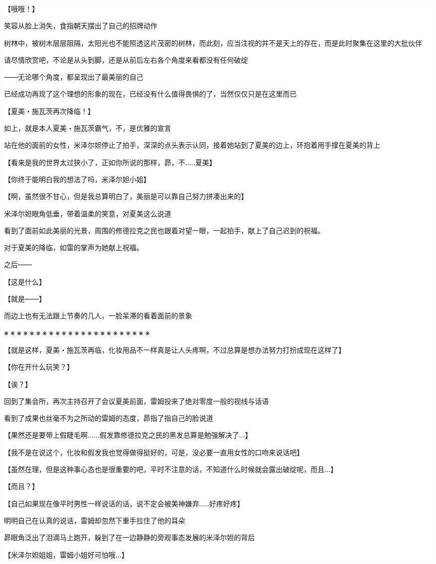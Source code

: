 【哦哦！】

笑容从脸上消失，食指朝天摆出了自己的招牌动作

树林中，被树木层层阻隔，太阳光也不能照透这片茂密的树林，而此刻，应当注视的并不是天上的存在，而是此时聚集在这里的大批伙伴

请尽情欣赏吧，不论是从头到脚，还是从前后左右各个角度来看都没有任何破绽

——无论哪个角度，都呈现出了最美丽的自己

已经成功再现了这个理想的形象的现在，已经没有什么值得畏惧的了，当然仅仅只是在这里而已

【夏美・施瓦茨再次降临！】

如上，就是本人夏美・施瓦茨霸气，不，是优雅的宣言

站在他的面前的女性，米泽尔妲停止了拍手，深深的点头表示认同，接着她站到了夏美的边上，环抱着用手撑在夏美的背上

【看来是我的世界太过狭小了，正如你所说的那样，昴，不.....夏美】

【你终于能明白我的想法了吗，米泽尔妲小姐】

【啊，虽然很不甘心，但是我总算明白了，美丽是可以靠自己努力拼凑出来的】

米泽尔妲眼角低垂，带着温柔的笑意，对夏美这么说道

看到了面前如此美丽的光景，周围的修德拉克之民也跟着对望一眼，一起拍手，献上了自己迟到的祝福。

对于夏美的降临，如雷的掌声为她献上祝福。

之后——

【这是什么】

【就是——】

而边上也有无法跟上节奏的几人，一脸呆滞的看着面前的景象

※ ※ ※ ※ ※ ※ ※ ※ ※ ※ ※ ※ ※ ※ ※ ※ ※ ※ ※ ※ ※ ※ ※

【就是这样，夏美・施瓦茨再临，化妆用品不一样真是让人头疼啊，不过总算是想办法努力打扮成现在这样了】

【你在开什么玩笑？】

【诶？】

回到了集会所，再次主持召开了会议夏美前面，雷姆投来了绝对零度一般的视线与话语

看到了成果也丝毫不为之所动的雷姆的态度，昴指了指自己的脸说道

【果然还是要带上假睫毛啊......假发靠修德拉克之民的黑发总算是勉强解决了...】

【我不是在说这个，化妆和假发我也觉得做得挺好的，可是，没必要一直用女性的口吻来说话吧】

【虽然在理，但是这种事心态也是很重要的吧，平时不注意的话，不知道什么时候就会露出破绽呢，而且...】

【而且？】

【自己如果现在像平时男性一样说话的话，说不定会被美神嫌弃.....好疼好疼】

明明自己在认真的说话，雷姆却忽然下重手拉住了他的耳朵

昴眼角泛出了泪滴马上跑开，躲到了在一边静静的旁观事态发展的米泽尔妲的背后

【米泽尔妲姐姐，雷姆小姐好可怕哦...】
